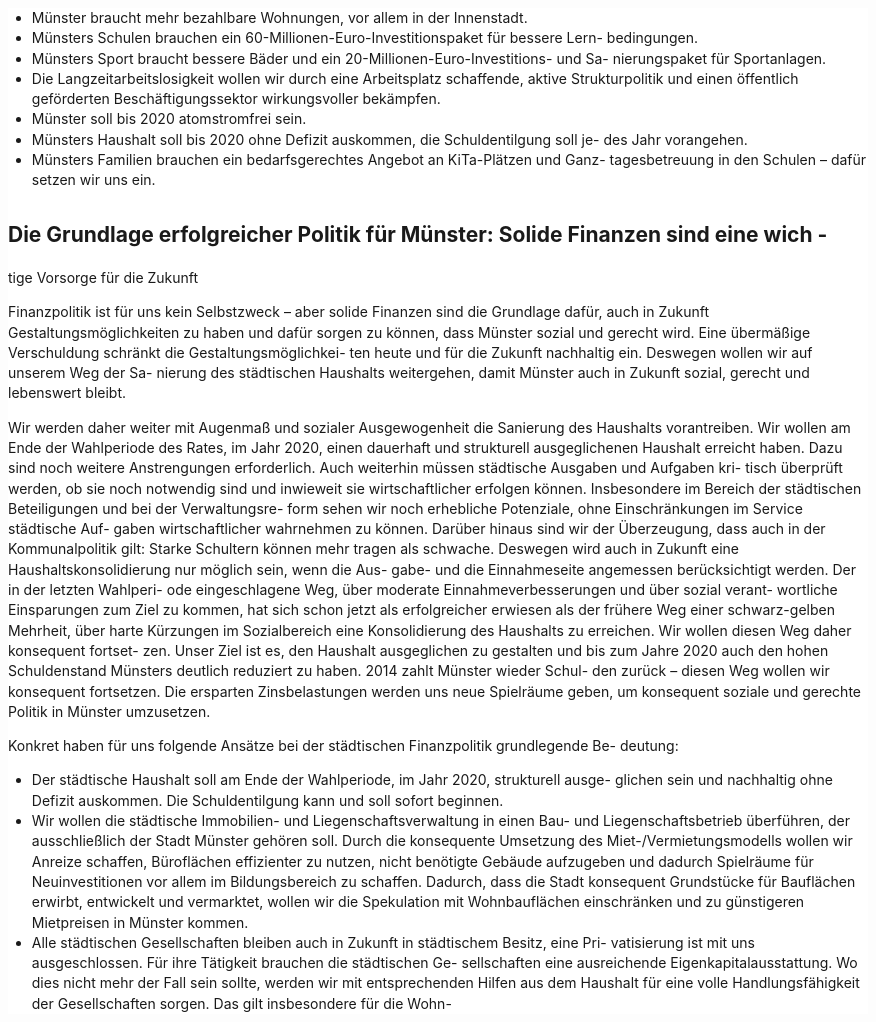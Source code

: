 - Münster braucht mehr bezahlbare Wohnungen, vor allem in der Innenstadt.
- Münsters Schulen brauchen ein 60-Millionen-Euro-Investitionspaket für bessere Lern-
bedingungen.
- Münsters Sport braucht bessere Bäder und ein 20-Millionen-Euro-Investitions- und Sa-
nierungspaket für Sportanlagen.
- Die Langzeitarbeitslosigkeit wollen wir durch eine Arbeitsplatz schaffende, aktive
Strukturpolitik und einen öffentlich geförderten Beschäftigungssektor wirkungsvoller
bekämpfen.
- Münster soll bis 2020 atomstromfrei sein.
- Münsters Haushalt soll bis 2020 ohne Defizit auskommen, die Schuldentilgung soll je-
des Jahr vorangehen.
- Münsters Familien brauchen ein bedarfsgerechtes Angebot an KiTa-Plätzen und Ganz-
tagesbetreuung in den Schulen – dafür setzen wir uns ein.

## Die Grundlage erfolgreicher Politik für Münster: Solide Finanzen sind eine wich -
tige Vorsorge für die Zukunft

Finanzpolitik ist für uns kein Selbstzweck – aber solide Finanzen sind die Grundlage dafür, auch
in Zukunft Gestaltungsmöglichkeiten zu haben und dafür sorgen zu können, dass Münster
sozial und gerecht wird. Eine übermäßige Verschuldung schränkt die Gestaltungsmöglichkei-
ten heute und für die Zukunft nachhaltig ein. Deswegen wollen wir auf unserem Weg der Sa-
nierung des städtischen Haushalts weitergehen, damit Münster auch in Zukunft sozial, gerecht
und lebenswert bleibt.

Wir werden daher weiter mit Augenmaß und sozialer Ausgewogenheit die Sanierung des
Haushalts vorantreiben. Wir wollen am Ende der Wahlperiode des Rates, im Jahr 2020, einen
dauerhaft und strukturell ausgeglichenen Haushalt erreicht haben. Dazu sind noch weitere
Anstrengungen erforderlich. Auch weiterhin müssen städtische Ausgaben und Aufgaben kri-
tisch überprüft werden, ob sie noch notwendig sind und inwieweit sie wirtschaftlicher erfolgen
können. Insbesondere im Bereich der städtischen Beteiligungen und bei der Verwaltungsre-
form sehen wir noch erhebliche Potenziale, ohne Einschränkungen im Service städtische Auf-
gaben wirtschaftlicher wahrnehmen zu können. Darüber hinaus sind wir der Überzeugung,
dass auch in der Kommunalpolitik gilt: Starke Schultern können mehr tragen als schwache.
Deswegen wird auch in Zukunft eine Haushaltskonsolidierung nur möglich sein, wenn die Aus-
gabe- und die Einnahmeseite angemessen berücksichtigt werden. Der in der letzten Wahlperi-
ode eingeschlagene Weg, über moderate Einnahmeverbesserungen und über sozial verant-
wortliche Einsparungen zum Ziel zu kommen, hat sich schon jetzt als erfolgreicher erwiesen als
der frühere Weg einer schwarz-gelben Mehrheit, über harte Kürzungen im Sozialbereich eine
Konsolidierung des Haushalts zu erreichen. Wir wollen diesen Weg daher konsequent fortset-
zen. Unser Ziel ist es, den Haushalt ausgeglichen zu gestalten und bis zum Jahre 2020 auch den
hohen Schuldenstand Münsters deutlich reduziert zu haben. 2014 zahlt Münster wieder Schul-
den zurück – diesen Weg wollen wir konsequent fortsetzen. Die ersparten Zinsbelastungen
werden uns neue Spielräume geben, um konsequent soziale und gerechte Politik in Münster
umzusetzen.

Konkret haben für uns folgende Ansätze bei der städtischen Finanzpolitik grundlegende Be-
deutung:

- Der städtische Haushalt soll am Ende der Wahlperiode, im Jahr 2020, strukturell ausge-
glichen sein und nachhaltig ohne Defizit auskommen. Die Schuldentilgung kann und
soll sofort beginnen.
- Wir wollen die städtische Immobilien- und Liegenschaftsverwaltung in einen Bau- und
Liegenschaftsbetrieb überführen, der ausschließlich der Stadt Münster gehören soll.
Durch die konsequente Umsetzung des Miet-/Vermietungsmodells wollen wir Anreize
schaffen, Büroflächen effizienter zu nutzen, nicht benötigte Gebäude aufzugeben und
dadurch Spielräume für Neuinvestitionen vor allem im Bildungsbereich zu schaffen.
Dadurch, dass die Stadt konsequent Grundstücke für Bauflächen erwirbt, entwickelt
und vermarktet, wollen wir die Spekulation mit Wohnbauflächen einschränken und zu
günstigeren Mietpreisen in Münster kommen.
- Alle städtischen Gesellschaften bleiben auch in Zukunft in städtischem Besitz, eine Pri-
vatisierung ist mit uns ausgeschlossen. Für ihre Tätigkeit brauchen die städtischen Ge-
sellschaften eine ausreichende Eigenkapitalausstattung. Wo dies nicht mehr der Fall
sein sollte, werden wir mit entsprechenden Hilfen aus dem Haushalt für eine volle
Handlungsfähigkeit der Gesellschaften sorgen. Das gilt insbesondere für die Wohn-